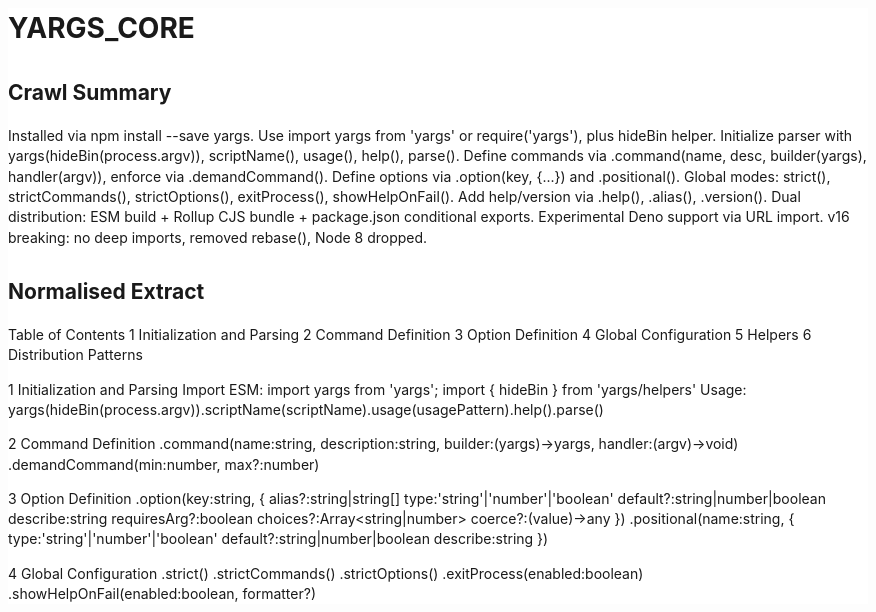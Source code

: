 # YARGS_CORE

## Crawl Summary
Installed via npm install --save yargs. Use import yargs from 'yargs' or require('yargs'), plus hideBin helper. Initialize parser with yargs(hideBin(process.argv)), scriptName(), usage(), help(), parse(). Define commands via .command(name, desc, builder(yargs), handler(argv)), enforce via .demandCommand(). Define options via .option(key, {...}) and .positional(). Global modes: strict(), strictCommands(), strictOptions(), exitProcess(), showHelpOnFail(). Add help/version via .help(), .alias(), .version(). Dual distribution: ESM build + Rollup CJS bundle + package.json conditional exports. Experimental Deno support via URL import. v16 breaking: no deep imports, removed rebase(), Node 8 dropped.

## Normalised Extract
Table of Contents
1 Initialization and Parsing
2 Command Definition
3 Option Definition
4 Global Configuration
5 Helpers
6 Distribution Patterns

1 Initialization and Parsing
Import ESM: import yargs from 'yargs'; import { hideBin } from 'yargs/helpers'
Usage: yargs(hideBin(process.argv)).scriptName(scriptName).usage(usagePattern).help().parse()

2 Command Definition
.command(name:string, description:string, builder:(yargs)->yargs, handler:(argv)->void)
.demandCommand(min:number, max?:number)

3 Option Definition
.option(key:string, {
  alias?:string|string[]
  type:'string'|'number'|'boolean'
  default?:string|number|boolean
  describe:string
  requiresArg?:boolean
  choices?:Array<string|number>
  coerce?:(value)->any
})
.positional(name:string, {
  type:'string'|'number'|'boolean'
  default?:string|number|boolean
  describe:string
})

4 Global Configuration
.strict()
.strictCommands()
.strictOptions()
.exitProcess(enabled:boolean)
.showHelpOnFail(enabled:boolean, formatter?)
